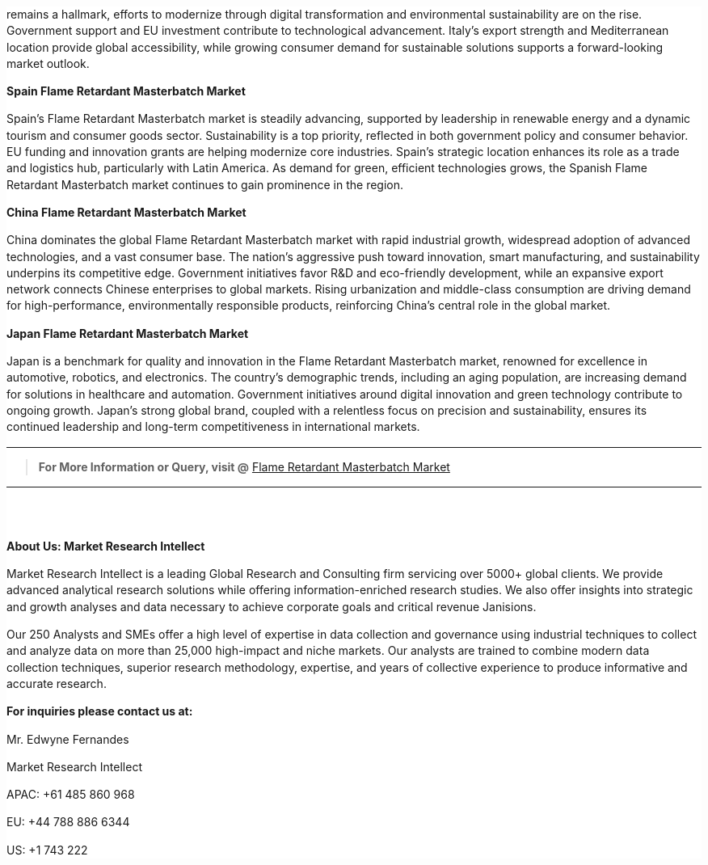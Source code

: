 remains a hallmark, efforts to modernize through digital transformation and environmental sustainability are on the rise. Government support and EU investment contribute to technological advancement. Italy&rsquo;s export strength and Mediterranean location provide global accessibility, while growing consumer demand for sustainable solutions supports a forward-looking market outlook.</p><p class="" data-start="4424" data-end="4975"><strong data-start="4424" data-end="4445">Spain Flame Retardant Masterbatch Market</strong></p><p class="" data-start="4424" data-end="4975">Spain&rsquo;s Flame Retardant Masterbatch market is steadily advancing, supported by leadership in renewable energy and a dynamic tourism and consumer goods sector. Sustainability is a top priority, reflected in both government policy and consumer behavior. EU funding and innovation grants are helping modernize core industries. Spain&rsquo;s strategic location enhances its role as a trade and logistics hub, particularly with Latin America. As demand for green, efficient technologies grows, the Spanish Flame Retardant Masterbatch market continues to gain prominence in the region.</p><p class="" data-start="4977" data-end="5589"><strong data-start="4977" data-end="4998">China Flame Retardant Masterbatch Market</strong></p><p class="" data-start="4977" data-end="5589">China dominates the global Flame Retardant Masterbatch market with rapid industrial growth, widespread adoption of advanced technologies, and a vast consumer base. The nation&rsquo;s aggressive push toward innovation, smart manufacturing, and sustainability underpins its competitive edge. Government initiatives favor R&amp;D and eco-friendly development, while an expansive export network connects Chinese enterprises to global markets. Rising urbanization and middle-class consumption are driving demand for high-performance, environmentally responsible products, reinforcing China&rsquo;s central role in the global market.</p><p class="" data-start="5591" data-end="6162"><strong data-start="5591" data-end="5612">Japan Flame Retardant Masterbatch Market</strong></p><p class="" data-start="5591" data-end="6162">Japan is a benchmark for quality and innovation in the Flame Retardant Masterbatch market, renowned for excellence in automotive, robotics, and electronics. The country&rsquo;s demographic trends, including an aging population, are increasing demand for solutions in healthcare and automation. Government initiatives around digital innovation and green technology contribute to ongoing growth. Japan&rsquo;s strong global brand, coupled with a relentless focus on precision and sustainability, ensures its continued leadership and long-term competitiveness in international markets.</p><hr /><blockquote><p><span class="font-[700]"><strong>For More Information or Query, visit&nbsp;@</strong>&nbsp;</span><span class="font-[700]"><a href="https://www.marketresearchintellect.com/product/global-flame-retardant-masterbatch-market-size-and-forecast/?utm_source=Linkedin&utm_medium=049" target="_blank" data-tracking-control-name="article-ssr-frontend-pulse_little-text-block" data-tracking-will-navigate="" data-test-link="">Flame Retardant Masterbatch Market</a></span></p></blockquote><hr /><h3>&nbsp;</h3><p><strong><span class="font-[700]">About Us: Market Research Intellect</span></strong></p><p><span class="">Market Research Intellect is a leading Global Research and Consulting firm servicing over 5000+ global clients. We provide advanced analytical research solutions while offering information-enriched research studies.&nbsp;</span>We also offer insights into strategic and growth analyses and data necessary to achieve corporate goals and critical revenue Janisions.</p><p><span class="">Our 250 Analysts and SMEs offer a high level of expertise in data collection and governance using industrial techniques to collect and analyze data on more than 25,000 high-impact and niche markets. Our analysts are trained to combine modern data collection techniques, superior research methodology, expertise, and years of collective experience to produce informative and accurate research.</span></p><p><strong>For inquiries please contact us at:</strong></p><p>Mr. Edwyne Fernandes</p><p>Market Research Intellect</p><p>APAC: +61 485 860 968</p><p>EU: +44 788 886 6344</p><p>US: +1 743 222